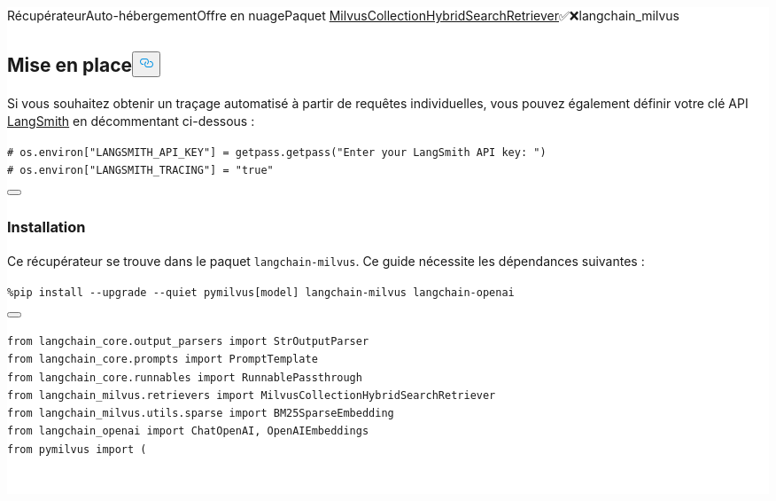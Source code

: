 <tr><th style="text-align:left">Récupérateur</th><th style="text-align:left">Auto-hébergement</th><th style="text-align:center">Offre en nuage</th><th style="text-align:center">Paquet</th></tr>
</thead>
<tbody>
<tr><td style="text-align:left"><a href="https://api.python.langchain.com/en/latest/retrievers/langchain_milvus.retrievers.milvus_hybrid_search.MilvusCollectionHybridSearchRetriever.html">MilvusCollectionHybridSearchRetriever</a></td><td style="text-align:left">✅</td><td style="text-align:center">❌</td><td style="text-align:center">langchain_milvus</td></tr>
</tbody>
</table>
<h2 id="Setup" class="common-anchor-header">Mise en place<button data-href="#Setup" class="anchor-icon" translate="no">
      <svg translate="no"
        aria-hidden="true"
        focusable="false"
        height="20"
        version="1.1"
        viewBox="0 0 16 16"
        width="16"
      >
        <path
          fill="#0092E4"
          fill-rule="evenodd"
          d="M4 9h1v1H4c-1.5 0-3-1.69-3-3.5S2.55 3 4 3h4c1.45 0 3 1.69 3 3.5 0 1.41-.91 2.72-2 3.25V8.59c.58-.45 1-1.27 1-2.09C10 5.22 8.98 4 8 4H4c-.98 0-2 1.22-2 2.5S3 9 4 9zm9-3h-1v1h1c1 0 2 1.22 2 2.5S13.98 12 13 12H9c-.98 0-2-1.22-2-2.5 0-.83.42-1.64 1-2.09V6.25c-1.09.53-2 1.84-2 3.25C6 11.31 7.55 13 9 13h4c1.45 0 3-1.69 3-3.5S14.5 6 13 6z"
        ></path>
      </svg>
    </button></h2><p>Si vous souhaitez obtenir un traçage automatisé à partir de requêtes individuelles, vous pouvez également définir votre clé API <a href="https://docs.smith.langchain.com/">LangSmith</a> en décommentant ci-dessous :</p>
<pre><code translate="no" class="language-python"># os.environ[<span class="hljs-string">&quot;LANGSMITH_API_KEY&quot;</span>] = getpass.getpass(<span class="hljs-string">&quot;Enter your LangSmith API key: &quot;</span>)
# os.environ[<span class="hljs-string">&quot;LANGSMITH_TRACING&quot;</span>] = <span class="hljs-string">&quot;true&quot;</span>
<button class="copy-code-btn"></button></code></pre>
<h3 id="Installation" class="common-anchor-header">Installation</h3><p>Ce récupérateur se trouve dans le paquet <code translate="no">langchain-milvus</code>. Ce guide nécessite les dépendances suivantes :</p>
<pre><code translate="no" class="language-python">%pip install --upgrade --quiet pymilvus[model] langchain-milvus langchain-openai
<button class="copy-code-btn"></button></code></pre>
<pre><code translate="no" class="language-python"><span class="hljs-keyword">from</span> langchain_core.<span class="hljs-property">output_parsers</span> <span class="hljs-keyword">import</span> <span class="hljs-title class_">StrOutputParser</span>
<span class="hljs-keyword">from</span> langchain_core.<span class="hljs-property">prompts</span> <span class="hljs-keyword">import</span> <span class="hljs-title class_">PromptTemplate</span>
<span class="hljs-keyword">from</span> langchain_core.<span class="hljs-property">runnables</span> <span class="hljs-keyword">import</span> <span class="hljs-title class_">RunnablePassthrough</span>
<span class="hljs-keyword">from</span> langchain_milvus.<span class="hljs-property">retrievers</span> <span class="hljs-keyword">import</span> <span class="hljs-title class_">MilvusCollectionHybridSearchRetriever</span>
<span class="hljs-keyword">from</span> langchain_milvus.<span class="hljs-property">utils</span>.<span class="hljs-property">sparse</span> <span class="hljs-keyword">import</span> <span class="hljs-title class_">BM25SparseEmbedding</span>
<span class="hljs-keyword">from</span> langchain_openai <span class="hljs-keyword">import</span> <span class="hljs-title class_">ChatOpenAI</span>, <span class="hljs-title class_">OpenAIEmbeddings</span>
<span class="hljs-keyword">from</span> pymilvus <span class="hljs-keyword">import</span> (